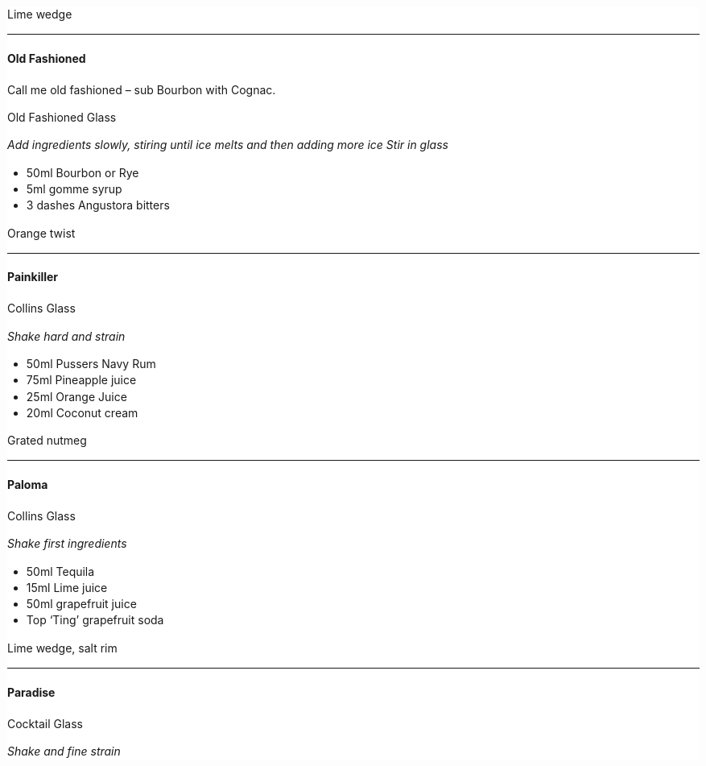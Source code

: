 Lime wedge


-----------------

#### Old Fashioned
Call me old fashioned – sub Bourbon with Cognac.


Old Fashioned Glass

_Add ingredients slowly, stiring until ice melts and then adding more ice_
_Stir in glass_

- 50ml Bourbon or Rye
- 5ml gomme syrup
- 3 dashes Angustora bitters

Orange twist


-----------------

#### Painkiller

Collins Glass

_Shake hard and strain_

- 50ml Pussers Navy Rum
- 75ml Pineapple juice
- 25ml Orange Juice
- 20ml Coconut cream

Grated nutmeg


-----------------

#### Paloma      

Collins Glass

_Shake first ingredients_

- 50ml Tequila
- 15ml Lime juice
- 50ml grapefruit juice
- Top ‘Ting’ grapefruit soda

Lime wedge, salt rim


-----------------

#### Paradise

Cocktail Glass

_Shake and fine strain_
